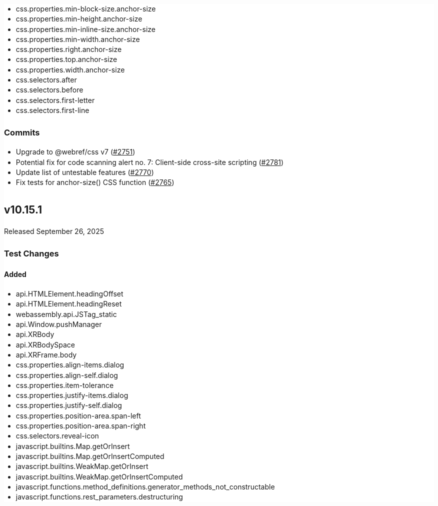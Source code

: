 - css.properties.min-block-size.anchor-size
- css.properties.min-height.anchor-size
- css.properties.min-inline-size.anchor-size
- css.properties.min-width.anchor-size
- css.properties.right.anchor-size
- css.properties.top.anchor-size
- css.properties.width.anchor-size
- css.selectors.after
- css.selectors.before
- css.selectors.first-letter
- css.selectors.first-line

### Commits

- Upgrade to @webref/css v7 ([#2751](https://github.com/openwebdocs/mdn-bcd-collector/pull/2751))
- Potential fix for code scanning alert no. 7: Client-side cross-site scripting ([#2781](https://github.com/openwebdocs/mdn-bcd-collector/pull/2781))
- Update list of untestable features ([#2770](https://github.com/openwebdocs/mdn-bcd-collector/pull/2770))
- Fix tests for anchor-size() CSS function ([#2765](https://github.com/openwebdocs/mdn-bcd-collector/pull/2765))

## v10.15.1

Released September 26, 2025

### Test Changes

#### Added

- api.HTMLElement.headingOffset
- api.HTMLElement.headingReset
- webassembly.api.JSTag_static
- api.Window.pushManager
- api.XRBody
- api.XRBodySpace
- api.XRFrame.body
- css.properties.align-items.dialog
- css.properties.align-self.dialog
- css.properties.item-tolerance
- css.properties.justify-items.dialog
- css.properties.justify-self.dialog
- css.properties.position-area.span-left
- css.properties.position-area.span-right
- css.selectors.reveal-icon
- javascript.builtins.Map.getOrInsert
- javascript.builtins.Map.getOrInsertComputed
- javascript.builtins.WeakMap.getOrInsert
- javascript.builtins.WeakMap.getOrInsertComputed
- javascript.functions.method_definitions.generator_methods_not_constructable
- javascript.functions.rest_parameters.destructuring
